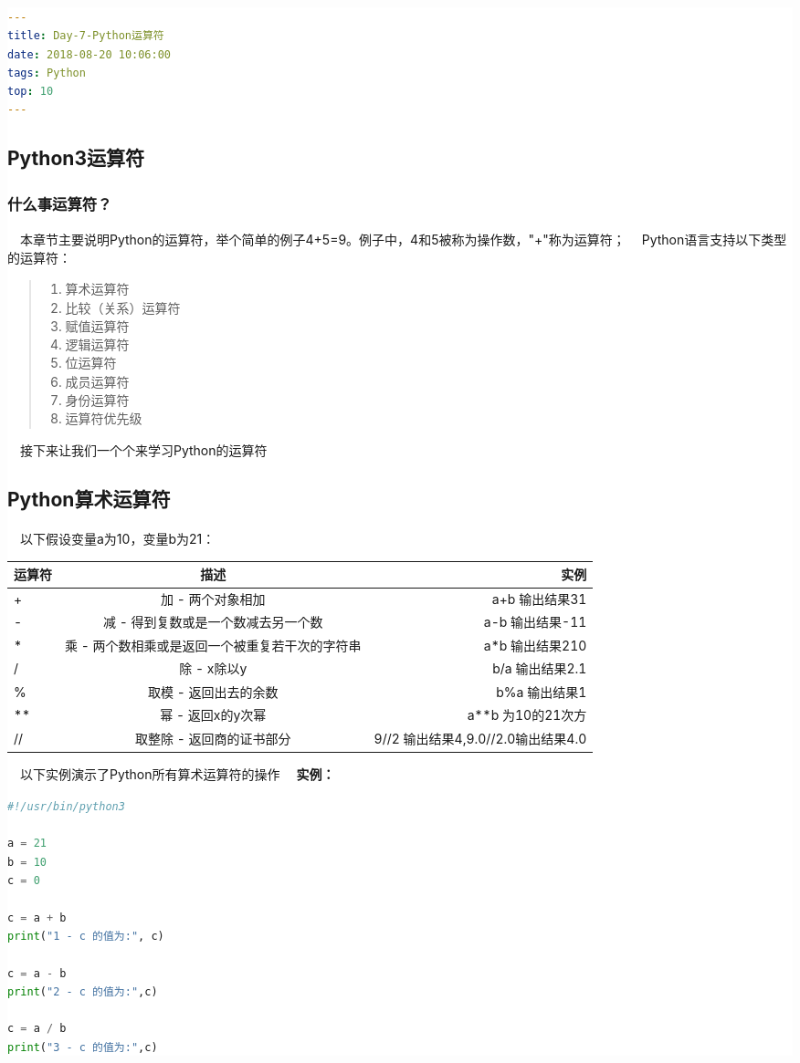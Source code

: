 ```yaml
---
title: Day-7-Python运算符
date: 2018-08-20 10:06:00
tags: Python
top: 10
---
```


## Python3运算符 ##

### 什么事运算符？ ###

&emsp;本章节主要说明Python的运算符，举个简单的例子4+5=9。例子中，4和5被称为操作数，"+"称为运算符；
&emsp;Python语言支持以下类型的运算符：

>1. 算术运算符
>2. 比较（关系）运算符
>3. 赋值运算符
>4. 逻辑运算符
>5. 位运算符
>6. 成员运算符
>7. 身份运算符
>8. 运算符优先级

&emsp;接下来让我们一个个来学习Python的运算符

## Python算术运算符 ##

&emsp;以下假设变量a为10，变量b为21：

|     运算符    |                    描述                     |             实例              |
|---------------|:------------------------------------------:|------------------------------:|
|+              |加 - 两个对象相加                            |a+b 输出结果31                  |
|-              |减 - 得到复数或是一个数减去另一个数            |a-b 输出结果-11                 |
|*              |乘 - 两个数相乘或是返回一个被重复若干次的字符串  |a*b 输出结果210                |
|/              |除 - x除以y                                 |b/a 输出结果2.1                  |
|%              |取模 - 返回出去的余数                        |b%a 输出结果1                    |
|**             |幂 - 返回x的y次幂                           |a**b 为10的21次方                 |
|//             |取整除 - 返回商的证书部分                    |9//2 输出结果4,9.0//2.0输出结果4.0 |

&emsp;以下实例演示了Python所有算术运算符的操作
&emsp;__实例：__

``` python
#!/usr/bin/python3

a = 21
b = 10
c = 0

c = a + b
print("1 - c 的值为:", c)

c = a - b
print("2 - c 的值为:",c)

c = a / b
print("3 - c 的值为:",c)

```